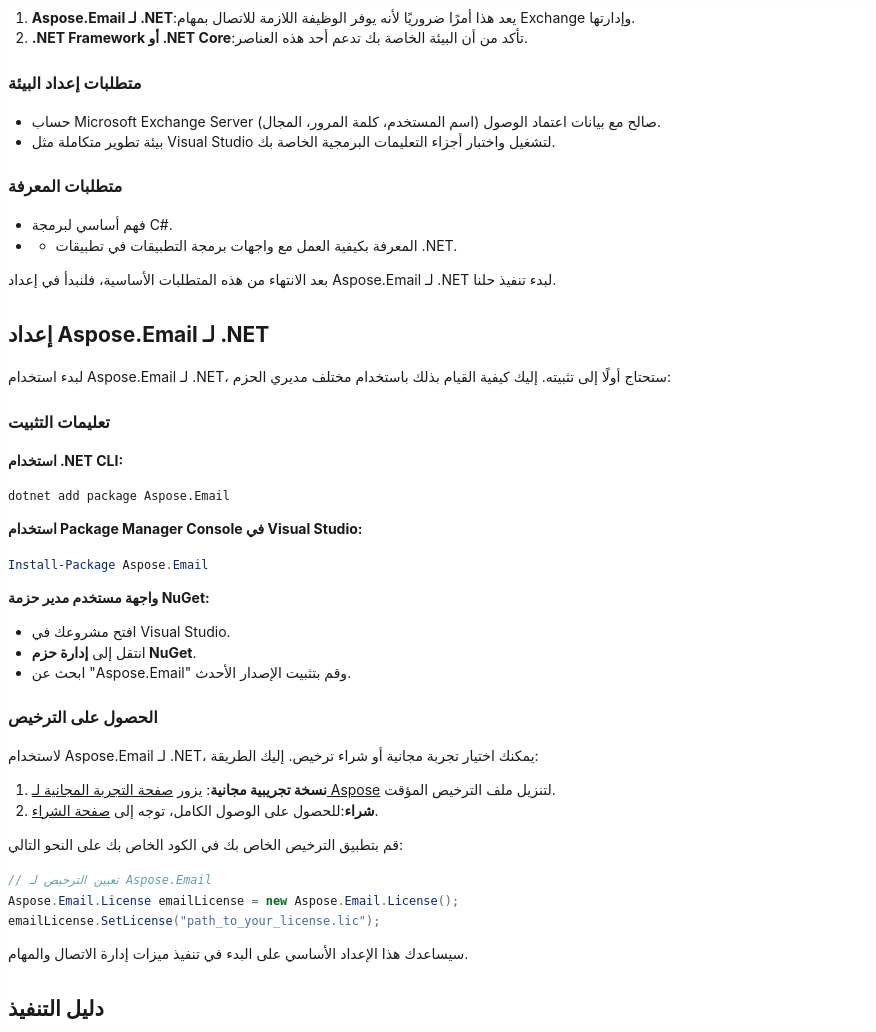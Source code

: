 1. **Aspose.Email لـ .NET**:يعد هذا أمرًا ضروريًا لأنه يوفر الوظيفة اللازمة للاتصال بمهام Exchange وإدارتها.
2. **.NET Framework أو .NET Core**:تأكد من أن البيئة الخاصة بك تدعم أحد هذه العناصر.

### متطلبات إعداد البيئة

- حساب Microsoft Exchange Server صالح مع بيانات اعتماد الوصول (اسم المستخدم، كلمة المرور، المجال).
- بيئة تطوير متكاملة مثل Visual Studio لتشغيل واختبار أجزاء التعليمات البرمجية الخاصة بك.

### متطلبات المعرفة

- فهم أساسي لبرمجة C#.
- - المعرفة بكيفية العمل مع واجهات برمجة التطبيقات في تطبيقات .NET.

بعد الانتهاء من هذه المتطلبات الأساسية، فلنبدأ في إعداد Aspose.Email لـ .NET لبدء تنفيذ حلنا.

## إعداد Aspose.Email لـ .NET

لبدء استخدام Aspose.Email لـ .NET، ستحتاج أولًا إلى تثبيته. إليك كيفية القيام بذلك باستخدام مختلف مديري الحزم:

### تعليمات التثبيت

**استخدام .NET CLI:**
```bash
dotnet add package Aspose.Email
```

**استخدام Package Manager Console في Visual Studio:**
```powershell
Install-Package Aspose.Email
```

**واجهة مستخدم مدير حزمة NuGet:**
- افتح مشروعك في Visual Studio.
- انتقل إلى **إدارة حزم NuGet**.
- ابحث عن "Aspose.Email" وقم بتثبيت الإصدار الأحدث.

### الحصول على الترخيص

لاستخدام Aspose.Email لـ .NET، يمكنك اختيار تجربة مجانية أو شراء ترخيص. إليك الطريقة:

1. **نسخة تجريبية مجانية**: يزور [صفحة التجربة المجانية لـ Aspose](https://releases.aspose.com/email/net/) لتنزيل ملف الترخيص المؤقت.
2. **شراء**:للحصول على الوصول الكامل، توجه إلى [صفحة الشراء](https://purchase.aspose.com/buy).

قم بتطبيق الترخيص الخاص بك في الكود الخاص بك على النحو التالي:
```csharp
// تعيين الترخيص لـ Aspose.Email
Aspose.Email.License emailLicense = new Aspose.Email.License();
emailLicense.SetLicense("path_to_your_license.lic");
```

سيساعدك هذا الإعداد الأساسي على البدء في تنفيذ ميزات إدارة الاتصال والمهام.

## دليل التنفيذ
